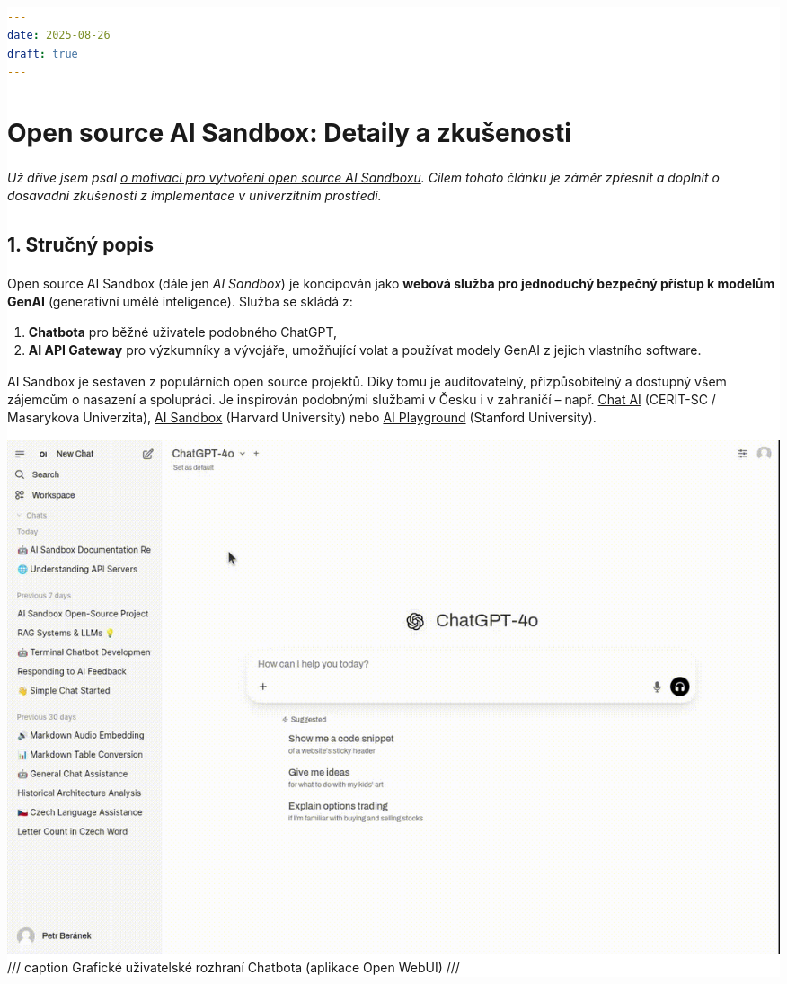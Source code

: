 ```yaml
---
date: 2025-08-26
draft: true
---
```


# Open source AI Sandbox: Detaily a zkušenosti

_Už dříve jsem psal [o motivaci pro vytvoření open source AI Sandboxu](../posts/open-source-ai-sandbox.md). Cílem tohoto článku je záměr zpřesnit a doplnit o dosavadní zkušenosti z implementace v univerzitním prostředí._

## 1. Stručný popis

Open source AI Sandbox (dále jen _AI Sandbox_) je koncipován jako **webová služba pro jednoduchý bezpečný přístup k modelům GenAI** (generativní umělé inteligence). Služba se skládá z: 

1. **Chatbota** pro běžné uživatele podobného ChatGPT, 
2. **AI API Gateway** pro výzkumníky a vývojáře, umožňující volat a používat modely GenAI z jejich vlastního software. 

AI Sandbox je sestaven z populárních open source projektů. Díky tomu je auditovatelný, přizpůsobitelný a dostupný všem zájemcům o nasazení a spolupráci. Je inspirován podobnými službami v Česku i v zahraničí – např. [Chat AI](https://docs.cerit.io/en/docs/web-apps/chat-ai) (CERIT-SC / Masarykova Univerzita), [AI Sandbox](https://www.huit.harvard.edu/ai-sandbox) (Harvard University) nebo [AI Playground](https://uit.stanford.edu/service/aiplayground) (Stanford University). 

![Open WebUI screenshot](../assets/images/open_webui.gif)
/// caption
Grafické uživatelské rozhraní Chatbota (aplikace Open WebUI)
///
